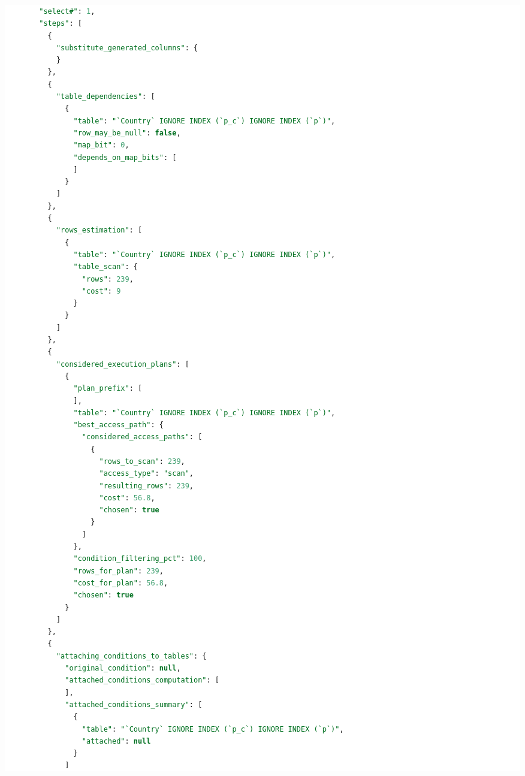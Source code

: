 ```sql
        "select#": 1,
        "steps": [
          {
            "substitute_generated_columns": {
            }
          },
          {
            "table_dependencies": [
              {
                "table": "`Country` IGNORE INDEX (`p_c`) IGNORE INDEX (`p`)",
                "row_may_be_null": false,
                "map_bit": 0,
                "depends_on_map_bits": [
                ]
              }
            ]
          },
          {
            "rows_estimation": [
              {
                "table": "`Country` IGNORE INDEX (`p_c`) IGNORE INDEX (`p`)",
                "table_scan": {
                  "rows": 239,
                  "cost": 9
                }
              }
            ]
          },
          {
            "considered_execution_plans": [
              {
                "plan_prefix": [
                ],
                "table": "`Country` IGNORE INDEX (`p_c`) IGNORE INDEX (`p`)",
                "best_access_path": {
                  "considered_access_paths": [
                    {
                      "rows_to_scan": 239,
                      "access_type": "scan",
                      "resulting_rows": 239,
                      "cost": 56.8,
                      "chosen": true
                    }
                  ]
                },
                "condition_filtering_pct": 100,
                "rows_for_plan": 239,
                "cost_for_plan": 56.8,
                "chosen": true
              }
            ]
          },
          {
            "attaching_conditions_to_tables": {
              "original_condition": null,
              "attached_conditions_computation": [
              ],
              "attached_conditions_summary": [
                {
                  "table": "`Country` IGNORE INDEX (`p_c`) IGNORE INDEX (`p`)",
                  "attached": null
                }
              ]
```